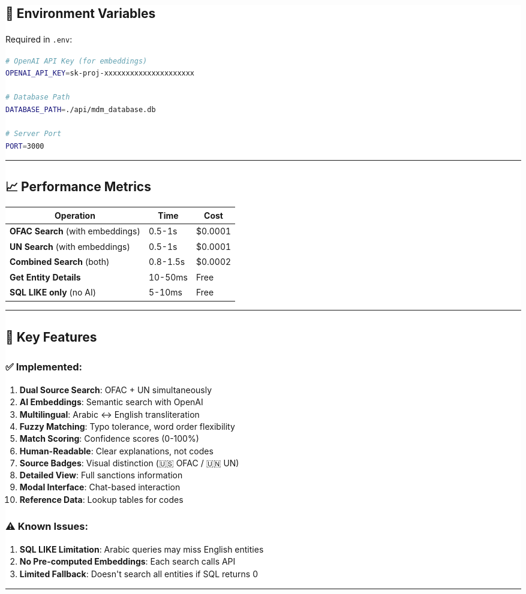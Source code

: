 
## 🔐 **Environment Variables**

Required in `.env`:

```bash
# OpenAI API Key (for embeddings)
OPENAI_API_KEY=sk-proj-xxxxxxxxxxxxxxxxxxxxx

# Database Path
DATABASE_PATH=./api/mdm_database.db

# Server Port
PORT=3000
```

---

## 📈 **Performance Metrics**

| Operation | Time | Cost |
|-----------|------|------|
| **OFAC Search** (with embeddings) | 0.5-1s | $0.0001 |
| **UN Search** (with embeddings) | 0.5-1s | $0.0001 |
| **Combined Search** (both) | 0.8-1.5s | $0.0002 |
| **Get Entity Details** | 10-50ms | Free |
| **SQL LIKE only** (no AI) | 5-10ms | Free |

---

## 🎯 **Key Features**

### ✅ **Implemented:**
1. **Dual Source Search**: OFAC + UN simultaneously
2. **AI Embeddings**: Semantic search with OpenAI
3. **Multilingual**: Arabic ↔ English transliteration
4. **Fuzzy Matching**: Typo tolerance, word order flexibility
5. **Match Scoring**: Confidence scores (0-100%)
6. **Human-Readable**: Clear explanations, not codes
7. **Source Badges**: Visual distinction (🇺🇸 OFAC / 🇺🇳 UN)
8. **Detailed View**: Full sanctions information
9. **Modal Interface**: Chat-based interaction
10. **Reference Data**: Lookup tables for codes

### ⚠️ **Known Issues:**
1. **SQL LIKE Limitation**: Arabic queries may miss English entities
2. **No Pre-computed Embeddings**: Each search calls API
3. **Limited Fallback**: Doesn't search all entities if SQL returns 0

---